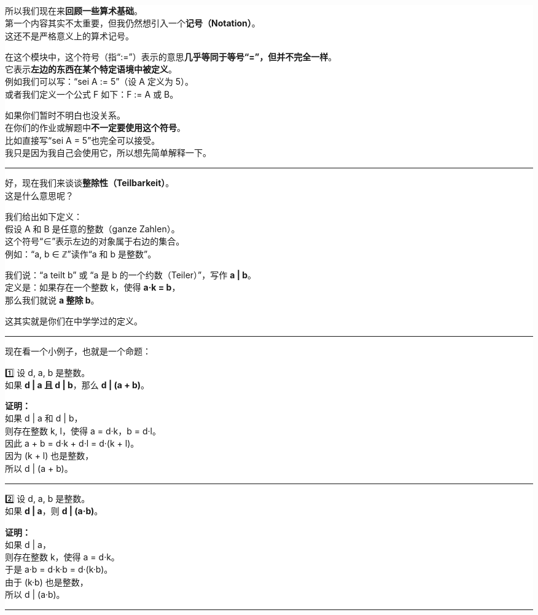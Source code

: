 所以我们现在来**回顾一些算术基础**。  
第一个内容其实不太重要，但我仍然想引入一个**记号（Notation）**。  
这还不是严格意义上的算术记号。

在这个模块中，这个符号（指“:=”）表示的意思**几乎等同于等号“=”，但并不完全一样**。  
它表示**左边的东西在某个特定语境中被定义**。  
例如我们可以写：“sei A := 5”（设 A 定义为 5）。  
或者我们定义一个公式 F 如下：F := A 或 B。

如果你们暂时不明白也没关系。  
在你们的作业或解题中**不一定要使用这个符号**。  
比如直接写“sei A = 5”也完全可以接受。  
我只是因为我自己会使用它，所以想先简单解释一下。

* * *

好，现在我们来谈谈**整除性（Teilbarkeit）**。  
这是什么意思呢？

我们给出如下定义：  
假设 A 和 B 是任意的整数（ganze Zahlen）。  
这个符号“∈”表示左边的对象属于右边的集合。  
例如：“a, b ∈ ℤ”读作“a 和 b 是整数”。

我们说：“a teilt b” 或 “a 是 b 的一个约数（Teiler）”，写作 **a | b**。  
定义是：如果存在一个整数 k，使得 **a·k = b**，  
那么我们就说 **a 整除 b**。

这其实就是你们在中学学过的定义。

* * *

现在看一个小例子，也就是一个命题：

1️⃣ 设 d, a, b 是整数。  
如果 **d | a 且 d | b**，那么 **d | (a + b)**。

**证明：**  
如果 d | a 和 d | b，  
则存在整数 k, l，使得 a = d·k，b = d·l。  
因此 a + b = d·k + d·l = d·(k + l)。  
因为 (k + l) 也是整数，  
所以 d | (a + b)。

* * *

2️⃣ 设 d, a, b 是整数。  
如果 **d | a**，则 **d | (a·b)**。

**证明：**  
如果 d | a，  
则存在整数 k，使得 a = d·k。  
于是 a·b = d·k·b = d·(k·b)。  
由于 (k·b) 也是整数，  
所以 d | (a·b)。

* * *
